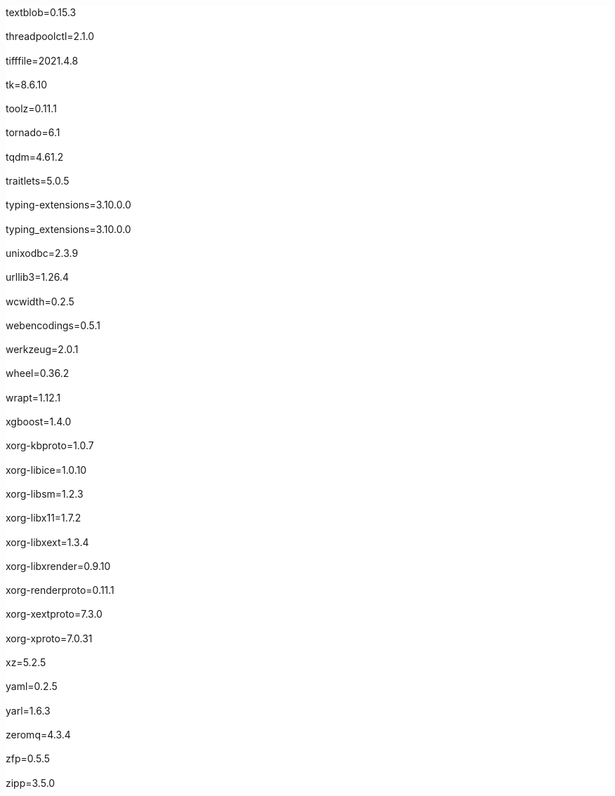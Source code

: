 textblob=0.15.3

threadpoolctl=2.1.0

tifffile=2021.4.8

tk=8.6.10

toolz=0.11.1

tornado=6.1

tqdm=4.61.2

traitlets=5.0.5

typing-extensions=3.10.0.0

typing_extensions=3.10.0.0

unixodbc=2.3.9

urllib3=1.26.4

wcwidth=0.2.5

webencodings=0.5.1

werkzeug=2.0.1

wheel=0.36.2

wrapt=1.12.1

xgboost=1.4.0

xorg-kbproto=1.0.7

xorg-libice=1.0.10

xorg-libsm=1.2.3

xorg-libx11=1.7.2

xorg-libxext=1.3.4

xorg-libxrender=0.9.10

xorg-renderproto=0.11.1

xorg-xextproto=7.3.0

xorg-xproto=7.0.31

xz=5.2.5

yaml=0.2.5

yarl=1.6.3

zeromq=4.3.4

zfp=0.5.5

zipp=3.5.0
